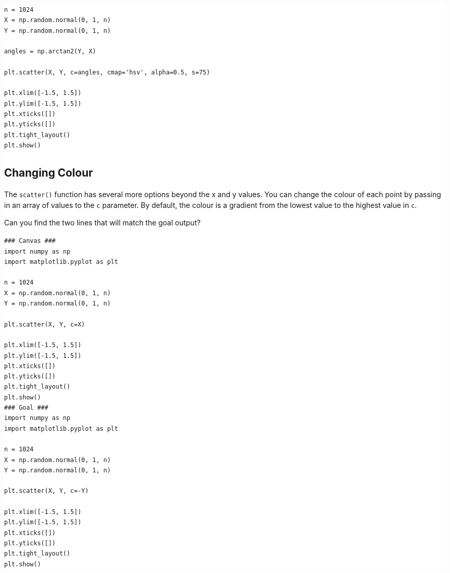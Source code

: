     n = 1024
    X = np.random.normal(0, 1, n)
    Y = np.random.normal(0, 1, n)
    
    angles = np.arctan2(Y, X)
    
    plt.scatter(X, Y, c=angles, cmap='hsv', alpha=0.5, s=75)
    
    plt.xlim([-1.5, 1.5])
    plt.ylim([-1.5, 1.5])
    plt.xticks([])
    plt.yticks([])
    plt.tight_layout()
    plt.show()

## Changing Colour
The `scatter()` function has several more options beyond the x and y values. You
can change the colour of each point by passing in an array of values to the `c`
parameter. By default, the colour is a gradient from the lowest value to the
highest value in `c`.

Can you find the two lines that will match the goal output?

    ### Canvas ###
    import numpy as np
    import matplotlib.pyplot as plt
    
    n = 1024
    X = np.random.normal(0, 1, n)
    Y = np.random.normal(0, 1, n)
    
    plt.scatter(X, Y, c=X)
    
    plt.xlim([-1.5, 1.5])
    plt.ylim([-1.5, 1.5])
    plt.xticks([])
    plt.yticks([])
    plt.tight_layout()
    plt.show()
    ### Goal ###
    import numpy as np
    import matplotlib.pyplot as plt
    
    n = 1024
    X = np.random.normal(0, 1, n)
    Y = np.random.normal(0, 1, n)
    
    plt.scatter(X, Y, c=-Y)
    
    plt.xlim([-1.5, 1.5])
    plt.ylim([-1.5, 1.5])
    plt.xticks([])
    plt.yticks([])
    plt.tight_layout()
    plt.show()


[Matplotlib introduction]: intro.md
[The Challenge]: #the-challenge
[Changing Colour]: #changing-colour
[Colour Maps]: #colour-maps
[Numpy Basics]: #numpy-basics
[Calculating Angles]: #calculating-angles
[Point Markers]: #point-markers
[the challenge]: #the-challenge
[documentation]: https://matplotlib.org/stable/api/_as_gen/matplotlib.pyplot.scatter.html
[Nicolas P. Rougier]: https://github.com/rougier/matplotlib-tutorial#user-content-scatter-plots